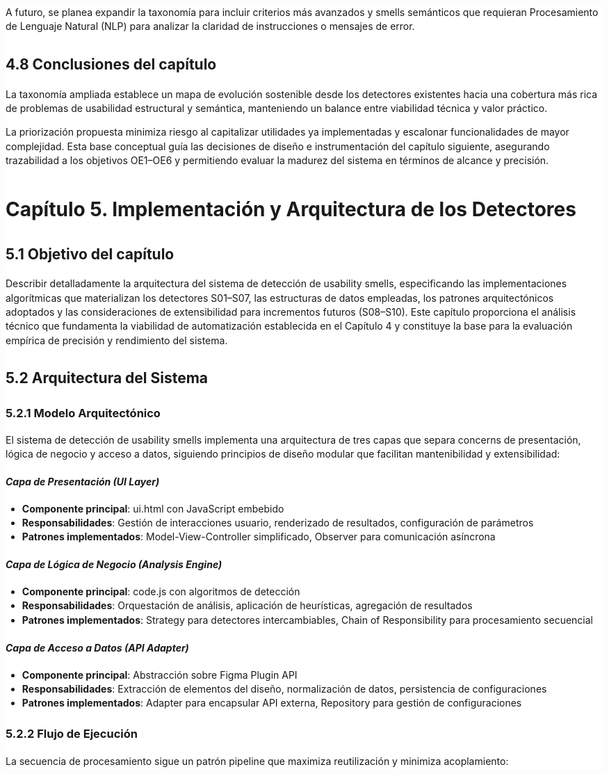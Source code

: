 A futuro, se planea expandir la taxonomía para incluir criterios más avanzados y smells semánticos que requieran Procesamiento de Lenguaje Natural (NLP) para analizar la claridad de instrucciones o mensajes de error.
## <a name="limitaciones-y-evolución-futura"></a>4.8 Conclusiones del capítulo
La taxonomía ampliada establece un mapa de evolución sostenible desde los detectores existentes hacia una cobertura más rica de problemas de usabilidad estructural y semántica, manteniendo un balance entre viabilidad técnica y valor práctico.

La priorización propuesta minimiza riesgo al capitalizar utilidades ya implementadas y escalonar funcionalidades de mayor complejidad. Esta base conceptual guía las decisiones de diseño e instrumentación del capítulo siguiente, asegurando trazabilidad a los objetivos OE1–OE6 y permitiendo evaluar la madurez del sistema en términos de alcance y precisión.


# Capítulo 5. Implementación y Arquitectura de los Detectores
## 5\.1 Objetivo del capítulo
Describir detalladamente la arquitectura del sistema de detección de usability smells, especificando las implementaciones algorítmicas que materializan los detectores S01–S07, las estructuras de datos empleadas, los patrones arquitectónicos adoptados y las consideraciones de extensibilidad para incrementos futuros (S08–S10). Este capítulo proporciona el análisis técnico que fundamenta la viabilidad de automatización establecida en el Capítulo 4 y constituye la base para la evaluación empírica de precisión y rendimiento del sistema.
## <a name="arquitectura-del-sistema"></a>5.2 Arquitectura del Sistema
### <a name="modelo-arquitectónico"></a>5.2.1 Modelo Arquitectónico
El sistema de detección de usability smells implementa una arquitectura de tres capas que separa concerns de presentación, lógica de negocio y acceso a datos, siguiendo principios de diseño modular que facilitan mantenibilidad y extensibilidad:
#### <a name="capa-de-presentación-ui-layer"></a>*Capa de Presentación (UI Layer)*
- **Componente principal**: ui.html con JavaScript embebido
- **Responsabilidades**: Gestión de interacciones usuario, renderizado de resultados, configuración de parámetros
- **Patrones implementados**: Model-View-Controller simplificado, Observer para comunicación asíncrona
#### <a name="xde36a795468808c8f2039c0a0ce8344de6ab1ed"></a>*Capa de Lógica de Negocio (Analysis Engine)*
- **Componente principal**: code.js con algoritmos de detección
- **Responsabilidades**: Orquestación de análisis, aplicación de heurísticas, agregación de resultados
- **Patrones implementados**: Strategy para detectores intercambiables, Chain of Responsibility para procesamiento secuencial
#### <a name="capa-de-acceso-a-datos-api-adapter"></a>*Capa de Acceso a Datos (API Adapter)*
- **Componente principal**: Abstracción sobre Figma Plugin API
- **Responsabilidades**: Extracción de elementos del diseño, normalización de datos, persistencia de configuraciones
- **Patrones implementados**: Adapter para encapsular API externa, Repository para gestión de configuraciones
### <a name="flujo-de-ejecución"></a>5.2.2 Flujo de Ejecución
La secuencia de procesamiento sigue un patrón pipeline que maximiza reutilización y minimiza acoplamiento:
